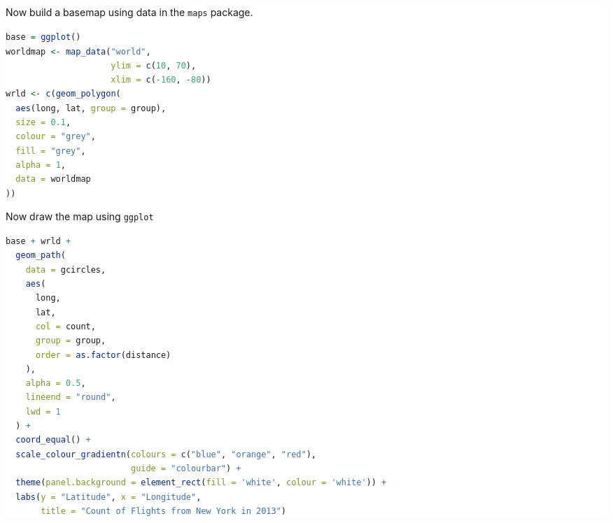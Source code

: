 
Now build a basemap using data in the `maps` package.


```r
base = ggplot()
worldmap <- map_data("world",
                     ylim = c(10, 70),
                     xlim = c(-160, -80))
wrld <- c(geom_polygon(
  aes(long, lat, group = group),
  size = 0.1,
  colour = "grey",
  fill = "grey",
  alpha = 1,
  data = worldmap
))
```

Now draw the map using `ggplot`

```r
base + wrld +
  geom_path(
    data = gcircles,
    aes(
      long,
      lat,
      col = count,
      group = group,
      order = as.factor(distance)
    ),
    alpha = 0.5,
    lineend = "round",
    lwd = 1
  ) +
  coord_equal() +
  scale_colour_gradientn(colours = c("blue", "orange", "red"),
                         guide = "colourbar") +
  theme(panel.background = element_rect(fill = 'white', colour = 'white')) +
  labs(y = "Latitude", x = "Longitude",
       title = "Count of Flights from New York in 2013")
```
